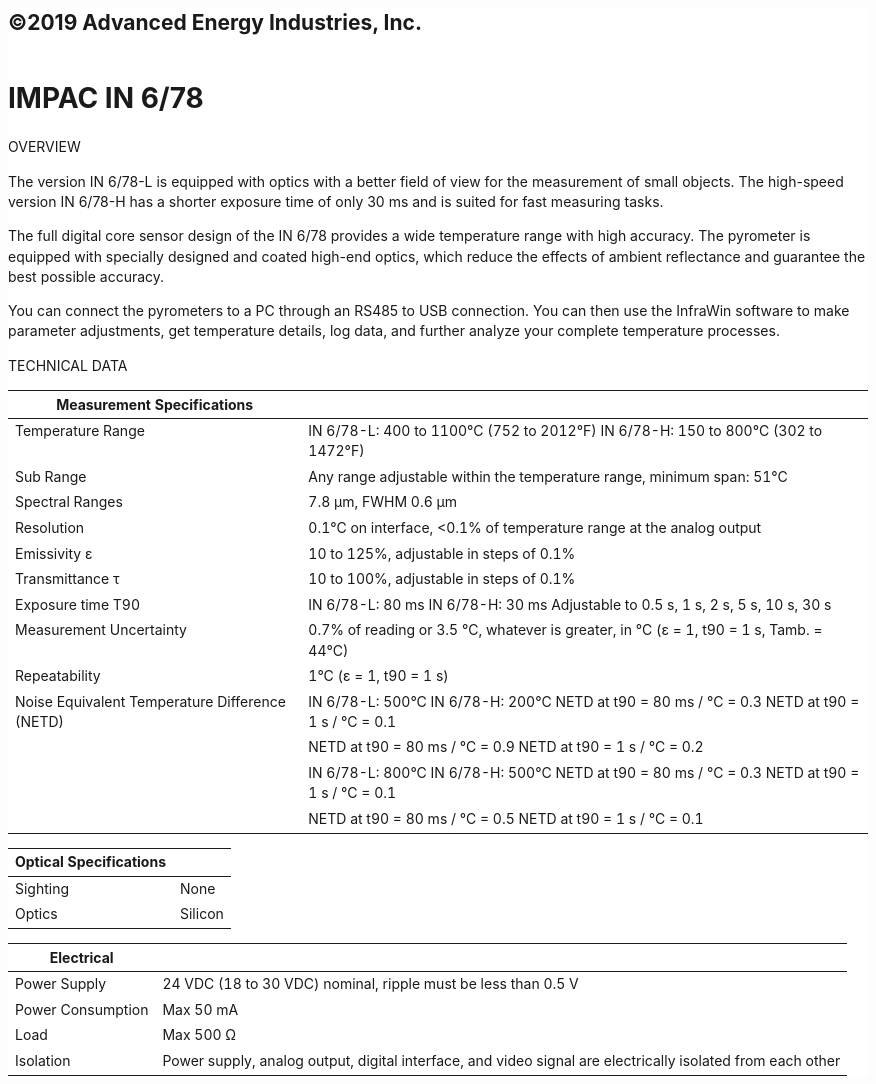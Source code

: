 ©2019 Advanced Energy Industries, Inc.
---
# IMPAC IN 6/78

OVERVIEW

The version IN 6/78-L is equipped with optics with a better field of view for the measurement of small objects. The high-speed version IN 6/78-H has a shorter exposure time of only 30 ms and is suited for fast measuring tasks.

The full digital core sensor design of the IN 6/78 provides a wide temperature range with high accuracy. The pyrometer is equipped with specially designed and coated high-end optics, which reduce the effects of ambient reflectance and guarantee the best possible accuracy.

You can connect the pyrometers to a PC through an RS485 to USB connection. You can then use the InfraWin software to make parameter adjustments, get temperature details, log data, and further analyze your complete temperature processes.

TECHNICAL DATA

|Measurement Specifications| |
|---|---|
|Temperature Range|IN 6/78-L: 400 to 1100°C (752 to 2012°F) IN 6/78-H: 150 to 800°C (302 to 1472°F)|
|Sub Range|Any range adjustable within the temperature range, minimum span: 51°C|
|Spectral Ranges|7.8 μm, FWHM 0.6 μm|
|Resolution|0.1°C on interface, <0.1% of temperature range at the analog output|
|Emissivity ε|10 to 125%, adjustable in steps of 0.1%|
|Transmittance τ|10 to 100%, adjustable in steps of 0.1%|
|Exposure time T90|IN 6/78-L: 80 ms IN 6/78-H: 30 ms Adjustable to 0.5 s, 1 s, 2 s, 5 s, 10 s, 30 s|
|Measurement Uncertainty|0.7% of reading or 3.5 °C, whatever is greater, in °C (ε = 1, t90 = 1 s, Tamb. = 44°C)|
|Repeatability|1°C (ε = 1, t90 = 1 s)|
|Noise Equivalent Temperature Difference (NETD)|IN 6/78-L: 500°C IN 6/78-H: 200°C NETD at t90 = 80 ms / °C = 0.3 NETD at t90 = 1 s / °C = 0.1|
| |NETD at t90 = 80 ms / °C = 0.9 NETD at t90 = 1 s / °C = 0.2|
| |IN 6/78-L: 800°C IN 6/78-H: 500°C NETD at t90 = 80 ms / °C = 0.3 NETD at t90 = 1 s / °C = 0.1|
| |NETD at t90 = 80 ms / °C = 0.5 NETD at t90 = 1 s / °C = 0.1|

|Optical Specifications| |
|---|---|
|Sighting|None|
|Optics|Silicon|

|Electrical| |
|---|---|
|Power Supply|24 VDC (18 to 30 VDC) nominal, ripple must be less than 0.5 V|
|Power Consumption|Max 50 mA|
|Load|Max 500 Ω|
|Isolation|Power supply, analog output, digital interface, and video signal are electrically isolated from each other|
